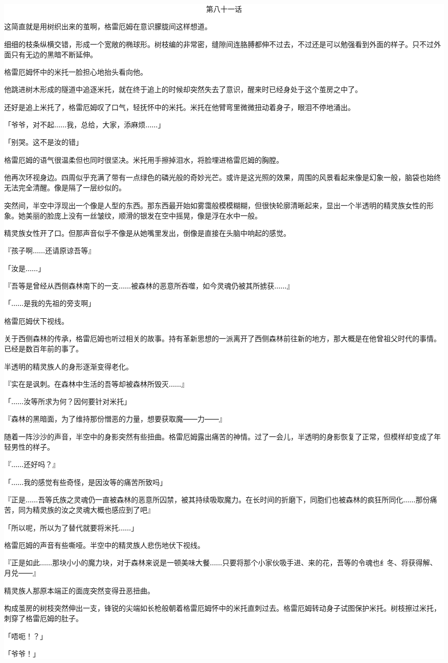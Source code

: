<p align="center">第八十一话</p>

这简直就是用树织出来的茧啊，格雷厄姆在意识朦胧间这样想道。

细细的枝条纵横交错，形成一个宽敞的椭球形。树枝编的非常密，缝隙间连胳膊都伸不过去，不过还是可以勉强看到外面的样子。只不过外面只有无边的黑暗不断延伸。

格雷厄姆怀中的米托一脸担心地抬头看向他。

他跳进树木形成的隧道中追逐米托，就在终于追上的时候却突然失去了意识，醒来时已经身处于这个茧房之中了。

还好是追上米托了，格雷厄姆叹了口气，轻抚怀中的米托。米托在他臂弯里微微扭动着身子，眼泪不停地涌出。

「爷爷，对不起……我，总给，大家，添麻烦……」

「别哭。这不是汝的错」

格雷厄姆的语气很温柔但也同时很坚决。米托用手擦掉泪水，将脸埋进格雷厄姆的胸膛。

他再次环视身边。四周似乎充满了带有一点绿色的磷光般的奇妙光芒。或许是这光照的效果，周围的风景看起来像是幻象一般，脑袋也始终无法完全清醒。像是隔了一层纱似的。

突然间，半空中浮现出一个像是人型的东西。那东西最开始如雾霭般模模糊糊，但很快轮廓清晰起来，显出一个半透明的精灵族女性的形象。她美丽的脸庞上没有一丝皱纹，顺滑的银发在空中摇晃，像是浮在水中一般。

精灵族女性开了口。但那声音似乎不像是从她嘴里发出，倒像是直接在头脑中响起的感觉。

『孩子啊……还请原谅吾等』

「汝是……」

『吾等是曾经从西侧森林南下的一支……被森林的恶意所吞噬，如今灵魂仍被其所掳获……』

「……是我的先祖的旁支啊」

格雷厄姆伏下视线。

关于西侧森林的传承，格雷厄姆也听过相关的故事。持有革新思想的一派离开了西侧森林前往新的地方，那大概是在他曾祖父时代的事情。已经是数百年前的事了。

半透明的精灵族人的身形逐渐变得老化。

『实在是讽刺。在森林中生活的吾等却被森林所毁灭……』

「……汝等所求为何？因何要针对米托」

『森林的黑暗面，为了维持那份憎恶的力量，想要获取魔——力——』

随着一阵沙沙的声音，半空中的身影突然有些扭曲。格雷厄姆露出痛苦的神情。过了一会儿，半透明的身影恢复了正常，但模样却变成了年轻男性的样子。

『……还好吗？』

「……我的感觉有些奇怪，是因汝等的痛苦所致吗」

『正是……吾等氏族之灵魂仍一直被森林的恶意所囚禁，被其持续吸取魔力。在长时间的折磨下，同胞们也被森林的疯狂所同化……那份痛苦，同为精灵族的汝之灵魂大概也感应到了吧』

「所以呢，所以为了替代就要将米托……」

格雷厄姆的声音有些嘶哑。半空中的精灵族人悲伤地伏下视线。

『正是如此……那块小小的魔力块，对于森林来说是一顿美味大餐……只要将那个小家伙吸手进、来的花，吾等的令魂也纟冬、将获得解、月兑——』

精灵族人那原本端正的面庞突然变得丑恶扭曲。

构成茧房的树枝突然伸出一支，锋锐的尖端如长枪般朝着格雷厄姆怀中的米托直刺过去。格雷厄姆转动身子试图保护米托。树枝擦过米托，刺穿了格雷厄姆的肚子。

「唔呃！？」

「爷爷！」

